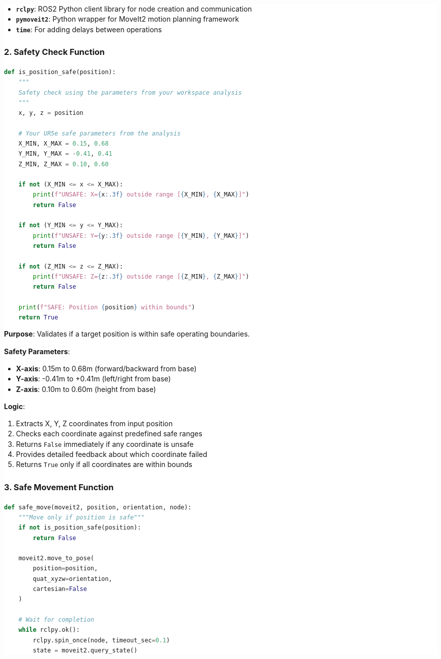 - **`rclpy`**: ROS2 Python client library for node creation and communication
- **`pymoveit2`**: Python wrapper for MoveIt2 motion planning framework
- **`time`**: For adding delays between operations

### 2. Safety Check Function

```python
def is_position_safe(position):
    """
    Safety check using the parameters from your workspace analysis
    """
    x, y, z = position
    
    # Your UR5e safe parameters from the analysis
    X_MIN, X_MAX = 0.15, 0.68
    Y_MIN, Y_MAX = -0.41, 0.41
    Z_MIN, Z_MAX = 0.10, 0.60
    
    if not (X_MIN <= x <= X_MAX):
        print(f"UNSAFE: X={x:.3f} outside range [{X_MIN}, {X_MAX}]")
        return False
    
    if not (Y_MIN <= y <= Y_MAX):
        print(f"UNSAFE: Y={y:.3f} outside range [{Y_MIN}, {Y_MAX}]")
        return False
        
    if not (Z_MIN <= z <= Z_MAX):
        print(f"UNSAFE: Z={z:.3f} outside range [{Z_MIN}, {Z_MAX}]")
        return False
    
    print(f"SAFE: Position {position} within bounds")
    return True
```

**Purpose**: Validates if a target position is within safe operating boundaries.

**Safety Parameters**:
- **X-axis**: 0.15m to 0.68m (forward/backward from base)
- **Y-axis**: -0.41m to +0.41m (left/right from base)
- **Z-axis**: 0.10m to 0.60m (height from base)

**Logic**:
1. Extracts X, Y, Z coordinates from input position
2. Checks each coordinate against predefined safe ranges
3. Returns `False` immediately if any coordinate is unsafe
4. Provides detailed feedback about which coordinate failed
5. Returns `True` only if all coordinates are within bounds

### 3. Safe Movement Function

```python
def safe_move(moveit2, position, orientation, node):
    """Move only if position is safe"""
    if not is_position_safe(position):
        return False
    
    moveit2.move_to_pose(
        position=position,
        quat_xyzw=orientation,
        cartesian=False
    )
    
    # Wait for completion
    while rclpy.ok():
        rclpy.spin_once(node, timeout_sec=0.1)
        state = moveit2.query_state()
```
